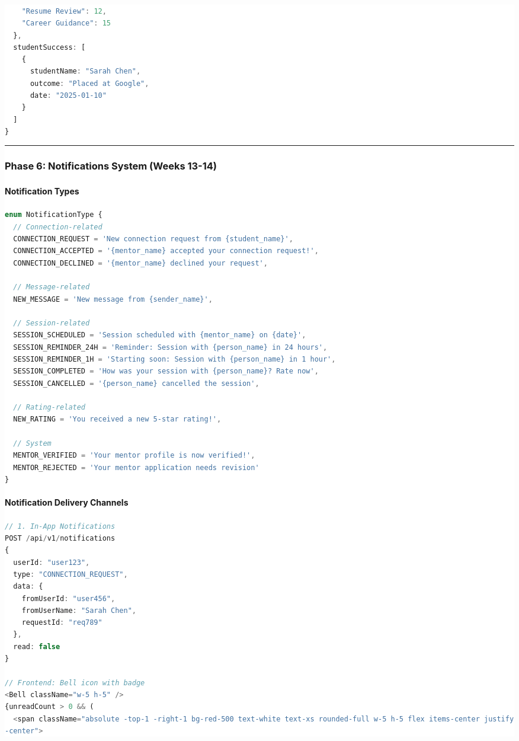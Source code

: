 ```typescript
    "Resume Review": 12,
    "Career Guidance": 15
  },
  studentSuccess: [
    {
      studentName: "Sarah Chen",
      outcome: "Placed at Google",
      date: "2025-01-10"
    }
  ]
}
```

---

### **Phase 6: Notifications System (Weeks 13-14)**

#### **Notification Types**
```typescript
enum NotificationType {
  // Connection-related
  CONNECTION_REQUEST = 'New connection request from {student_name}',
  CONNECTION_ACCEPTED = '{mentor_name} accepted your connection request!',
  CONNECTION_DECLINED = '{mentor_name} declined your request',
  
  // Message-related
  NEW_MESSAGE = 'New message from {sender_name}',
  
  // Session-related
  SESSION_SCHEDULED = 'Session scheduled with {mentor_name} on {date}',
  SESSION_REMINDER_24H = 'Reminder: Session with {person_name} in 24 hours',
  SESSION_REMINDER_1H = 'Starting soon: Session with {person_name} in 1 hour',
  SESSION_COMPLETED = 'How was your session with {person_name}? Rate now',
  SESSION_CANCELLED = '{person_name} cancelled the session',
  
  // Rating-related
  NEW_RATING = 'You received a new 5-star rating!',
  
  // System
  MENTOR_VERIFIED = 'Your mentor profile is now verified!',
  MENTOR_REJECTED = 'Your mentor application needs revision'
}
```

#### **Notification Delivery Channels**
```typescript
// 1. In-App Notifications
POST /api/v1/notifications
{
  userId: "user123",
  type: "CONNECTION_REQUEST",
  data: {
    fromUserId: "user456",
    fromUserName: "Sarah Chen",
    requestId: "req789"
  },
  read: false
}

// Frontend: Bell icon with badge
<Bell className="w-5 h-5" />
{unreadCount > 0 && (
  <span className="absolute -top-1 -right-1 bg-red-500 text-white text-xs rounded-full w-5 h-5 flex items-center justify-center">
```